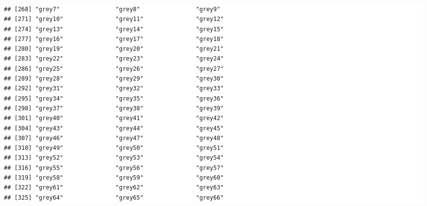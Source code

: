     ## [268] "grey7"                "grey8"                "grey9"               
    ## [271] "grey10"               "grey11"               "grey12"              
    ## [274] "grey13"               "grey14"               "grey15"              
    ## [277] "grey16"               "grey17"               "grey18"              
    ## [280] "grey19"               "grey20"               "grey21"              
    ## [283] "grey22"               "grey23"               "grey24"              
    ## [286] "grey25"               "grey26"               "grey27"              
    ## [289] "grey28"               "grey29"               "grey30"              
    ## [292] "grey31"               "grey32"               "grey33"              
    ## [295] "grey34"               "grey35"               "grey36"              
    ## [298] "grey37"               "grey38"               "grey39"              
    ## [301] "grey40"               "grey41"               "grey42"              
    ## [304] "grey43"               "grey44"               "grey45"              
    ## [307] "grey46"               "grey47"               "grey48"              
    ## [310] "grey49"               "grey50"               "grey51"              
    ## [313] "grey52"               "grey53"               "grey54"              
    ## [316] "grey55"               "grey56"               "grey57"              
    ## [319] "grey58"               "grey59"               "grey60"              
    ## [322] "grey61"               "grey62"               "grey63"              
    ## [325] "grey64"               "grey65"               "grey66"              